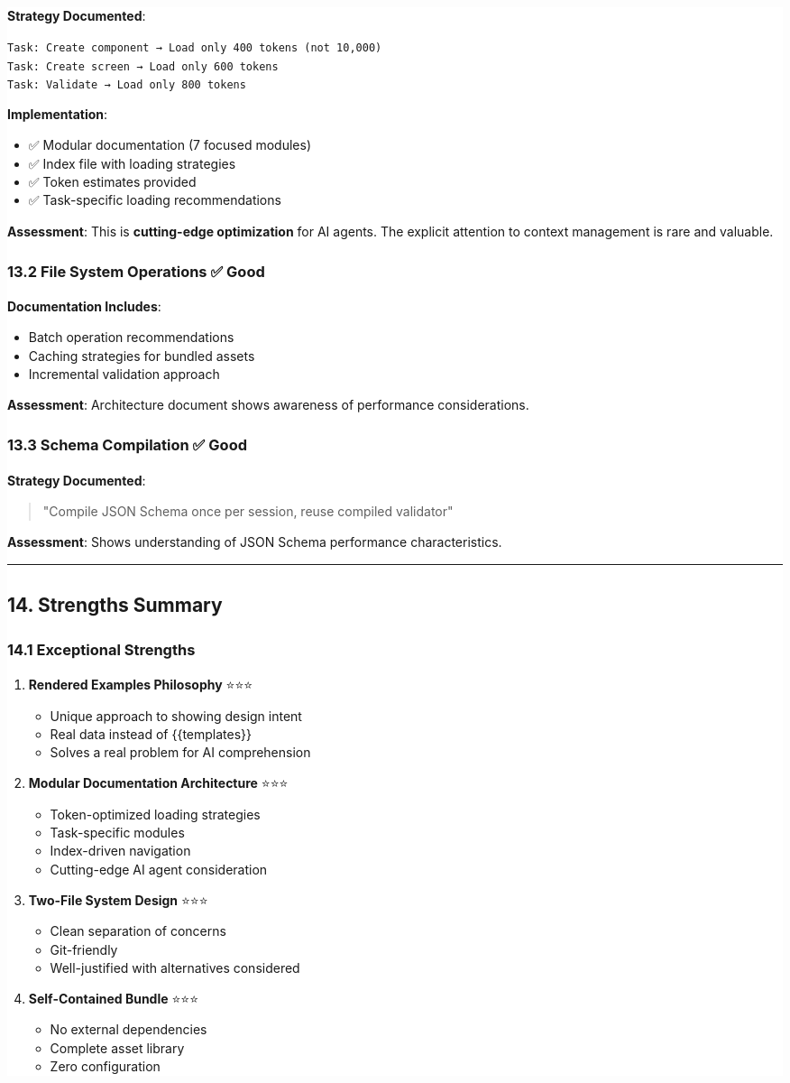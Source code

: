 **Strategy Documented**:
```
Task: Create component → Load only 400 tokens (not 10,000)
Task: Create screen → Load only 600 tokens
Task: Validate → Load only 800 tokens
```

**Implementation**:
- ✅ Modular documentation (7 focused modules)
- ✅ Index file with loading strategies
- ✅ Token estimates provided
- ✅ Task-specific loading recommendations

**Assessment**: This is **cutting-edge optimization** for AI agents. The explicit attention to context management is rare and valuable.

### 13.2 File System Operations ✅ Good

**Documentation Includes**:
- Batch operation recommendations
- Caching strategies for bundled assets
- Incremental validation approach

**Assessment**: Architecture document shows awareness of performance considerations.

### 13.3 Schema Compilation ✅ Good

**Strategy Documented**:
> "Compile JSON Schema once per session, reuse compiled validator"

**Assessment**: Shows understanding of JSON Schema performance characteristics.

---

## 14. Strengths Summary

### 14.1 Exceptional Strengths

1. **Rendered Examples Philosophy** ⭐⭐⭐
   - Unique approach to showing design intent
   - Real data instead of {{templates}}
   - Solves a real problem for AI comprehension

2. **Modular Documentation Architecture** ⭐⭐⭐
   - Token-optimized loading strategies
   - Task-specific modules
   - Index-driven navigation
   - Cutting-edge AI agent consideration

3. **Two-File System Design** ⭐⭐⭐
   - Clean separation of concerns
   - Git-friendly
   - Well-justified with alternatives considered

4. **Self-Contained Bundle** ⭐⭐⭐
   - No external dependencies
   - Complete asset library
   - Zero configuration
